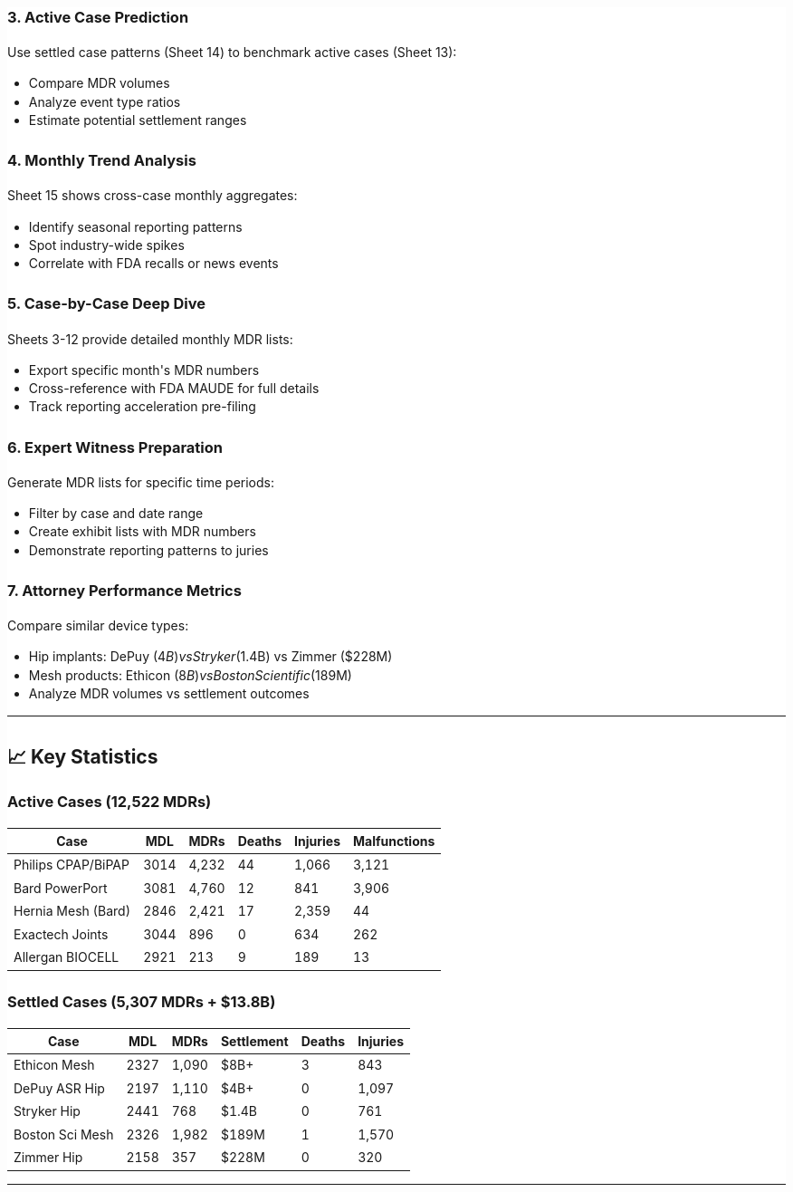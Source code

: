 ### 3. **Active Case Prediction**
Use settled case patterns (Sheet 14) to benchmark active cases (Sheet 13):
- Compare MDR volumes
- Analyze event type ratios
- Estimate potential settlement ranges

### 4. **Monthly Trend Analysis**
Sheet 15 shows cross-case monthly aggregates:
- Identify seasonal reporting patterns
- Spot industry-wide spikes
- Correlate with FDA recalls or news events

### 5. **Case-by-Case Deep Dive**
Sheets 3-12 provide detailed monthly MDR lists:
- Export specific month's MDR numbers
- Cross-reference with FDA MAUDE for full details
- Track reporting acceleration pre-filing

### 6. **Expert Witness Preparation**
Generate MDR lists for specific time periods:
- Filter by case and date range
- Create exhibit lists with MDR numbers
- Demonstrate reporting patterns to juries

### 7. **Attorney Performance Metrics**
Compare similar device types:
- Hip implants: DePuy ($4B) vs Stryker ($1.4B) vs Zimmer ($228M)
- Mesh products: Ethicon ($8B) vs Boston Scientific ($189M)
- Analyze MDR volumes vs settlement outcomes

---

## 📈 Key Statistics

### Active Cases (12,522 MDRs)
| Case | MDL | MDRs | Deaths | Injuries | Malfunctions |
|------|-----|------|--------|----------|--------------|
| Philips CPAP/BiPAP | 3014 | 4,232 | 44 | 1,066 | 3,121 |
| Bard PowerPort | 3081 | 4,760 | 12 | 841 | 3,906 |
| Hernia Mesh (Bard) | 2846 | 2,421 | 17 | 2,359 | 44 |
| Exactech Joints | 3044 | 896 | 0 | 634 | 262 |
| Allergan BIOCELL | 2921 | 213 | 9 | 189 | 13 |

### Settled Cases (5,307 MDRs + $13.8B)
| Case | MDL | MDRs | Settlement | Deaths | Injuries |
|------|-----|------|------------|--------|----------|
| Ethicon Mesh | 2327 | 1,090 | $8B+ | 3 | 843 |
| DePuy ASR Hip | 2197 | 1,110 | $4B+ | 0 | 1,097 |
| Stryker Hip | 2441 | 768 | $1.4B | 0 | 761 |
| Boston Sci Mesh | 2326 | 1,982 | $189M | 1 | 1,570 |
| Zimmer Hip | 2158 | 357 | $228M | 0 | 320 |

---